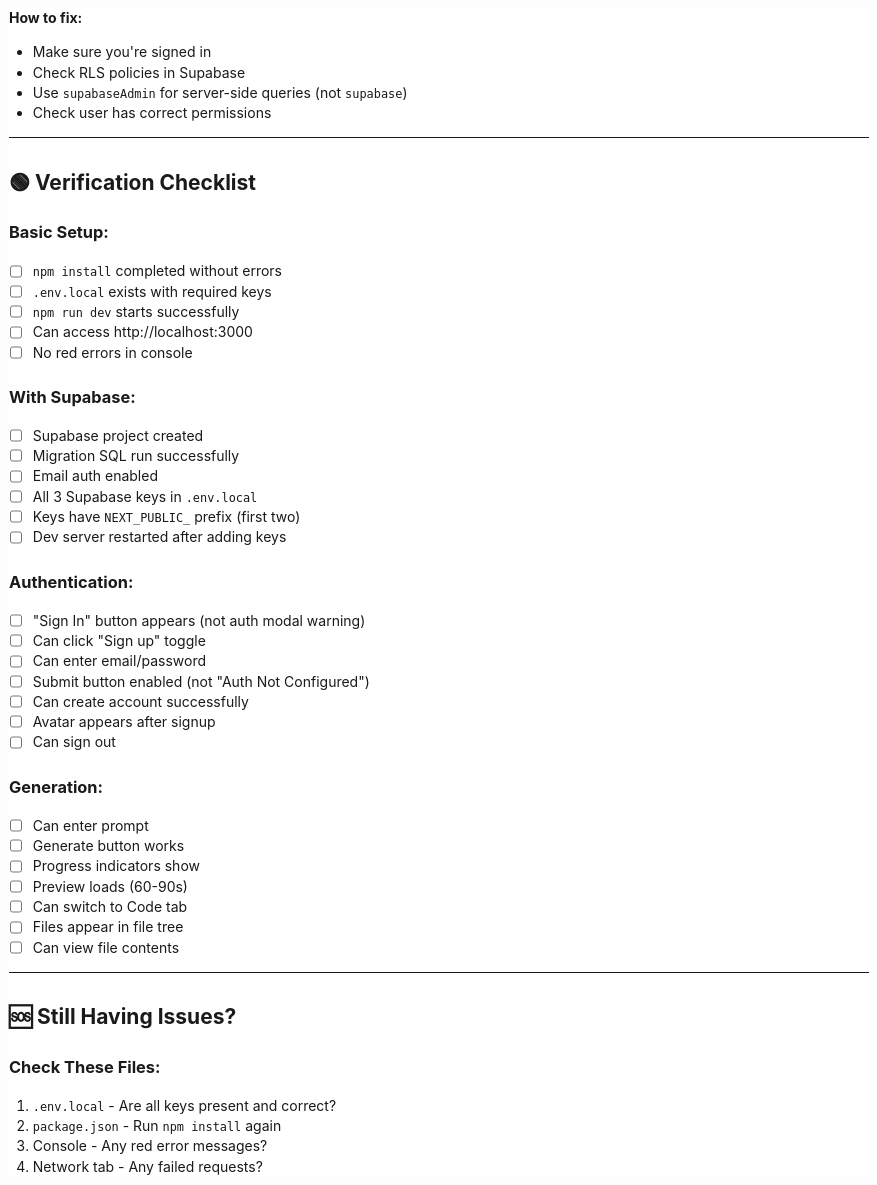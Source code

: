 **How to fix:**
- Make sure you're signed in
- Check RLS policies in Supabase
- Use `supabaseAdmin` for server-side queries (not `supabase`)
- Check user has correct permissions

---

## 🟢 Verification Checklist

### Basic Setup:
- [ ] `npm install` completed without errors
- [ ] `.env.local` exists with required keys
- [ ] `npm run dev` starts successfully
- [ ] Can access http://localhost:3000
- [ ] No red errors in console

### With Supabase:
- [ ] Supabase project created
- [ ] Migration SQL run successfully
- [ ] Email auth enabled
- [ ] All 3 Supabase keys in `.env.local`
- [ ] Keys have `NEXT_PUBLIC_` prefix (first two)
- [ ] Dev server restarted after adding keys

### Authentication:
- [ ] "Sign In" button appears (not auth modal warning)
- [ ] Can click "Sign up" toggle
- [ ] Can enter email/password
- [ ] Submit button enabled (not "Auth Not Configured")
- [ ] Can create account successfully
- [ ] Avatar appears after signup
- [ ] Can sign out

### Generation:
- [ ] Can enter prompt
- [ ] Generate button works
- [ ] Progress indicators show
- [ ] Preview loads (60-90s)
- [ ] Can switch to Code tab
- [ ] Files appear in file tree
- [ ] Can view file contents

---

## 🆘 Still Having Issues?

### Check These Files:
1. `.env.local` - Are all keys present and correct?
2. `package.json` - Run `npm install` again
3. Console - Any red error messages?
4. Network tab - Any failed requests?
